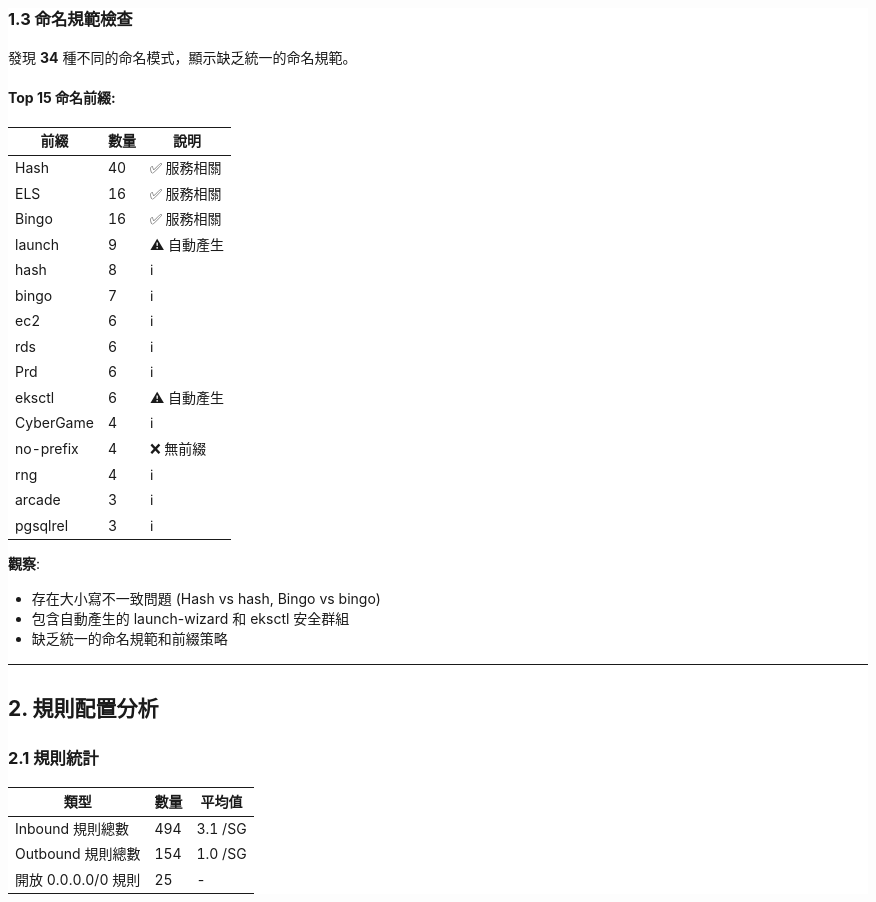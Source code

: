 ### 1.3 命名規範檢查

發現 **34** 種不同的命名模式，顯示缺乏統一的命名規範。

#### Top 15 命名前綴:

| 前綴 | 數量 | 說明 |
|------|------|------|
| Hash | 40 | ✅ 服務相關 |
| ELS | 16 | ✅ 服務相關 |
| Bingo | 16 | ✅ 服務相關 |
| launch | 9 | ⚠️ 自動產生 |
| hash | 8 | ℹ️ |
| bingo | 7 | ℹ️ |
| ec2 | 6 | ℹ️ |
| rds | 6 | ℹ️ |
| Prd | 6 | ℹ️ |
| eksctl | 6 | ⚠️ 自動產生 |
| CyberGame | 4 | ℹ️ |
| no-prefix | 4 | ❌ 無前綴 |
| rng | 4 | ℹ️ |
| arcade | 3 | ℹ️ |
| pgsqlrel | 3 | ℹ️ |

**觀察**:
- 存在大小寫不一致問題 (Hash vs hash, Bingo vs bingo)
- 包含自動產生的 launch-wizard 和 eksctl 安全群組
- 缺乏統一的命名規範和前綴策略

---

## 2. 規則配置分析

### 2.1 規則統計

| 類型 | 數量 | 平均值 |
|------|------|--------|
| Inbound 規則總數 | 494 | 3.1 /SG |
| Outbound 規則總數 | 154 | 1.0 /SG |
| 開放 0.0.0.0/0 規則 | 25 | - |
